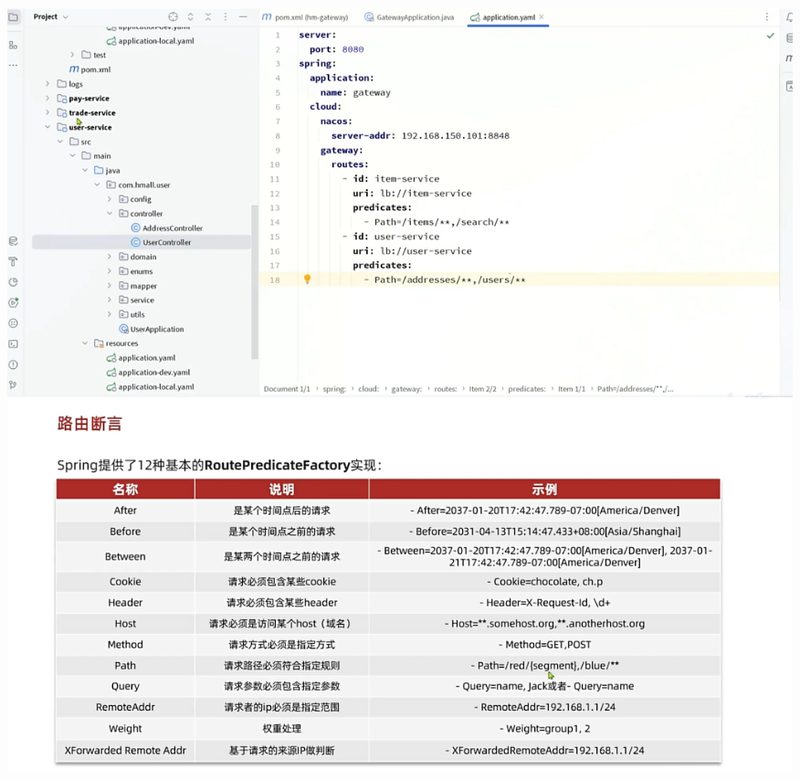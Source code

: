 ![image-20241112224419968](../images/typora-user-images/image-20241112224419968.png)





![image-20241112225555569](../images/typora-user-images/image-20241112225555569.png)


